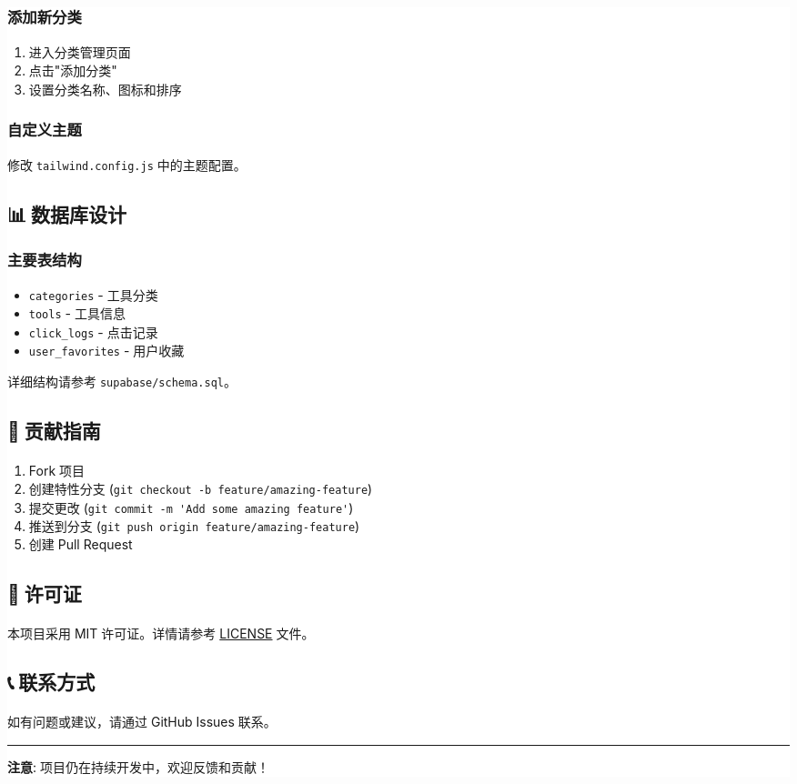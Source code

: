 ### 添加新分类
1. 进入分类管理页面
2. 点击"添加分类"
3. 设置分类名称、图标和排序

### 自定义主题
修改 `tailwind.config.js` 中的主题配置。

## 📊 数据库设计

### 主要表结构
- `categories` - 工具分类
- `tools` - 工具信息
- `click_logs` - 点击记录
- `user_favorites` - 用户收藏

详细结构请参考 `supabase/schema.sql`。

## 🤝 贡献指南

1. Fork 项目
2. 创建特性分支 (`git checkout -b feature/amazing-feature`)
3. 提交更改 (`git commit -m 'Add some amazing feature'`)
4. 推送到分支 (`git push origin feature/amazing-feature`)
5. 创建 Pull Request

## 📄 许可证

本项目采用 MIT 许可证。详情请参考 [LICENSE](LICENSE) 文件。

## 📞 联系方式

如有问题或建议，请通过 GitHub Issues 联系。

---

**注意**: 项目仍在持续开发中，欢迎反馈和贡献！